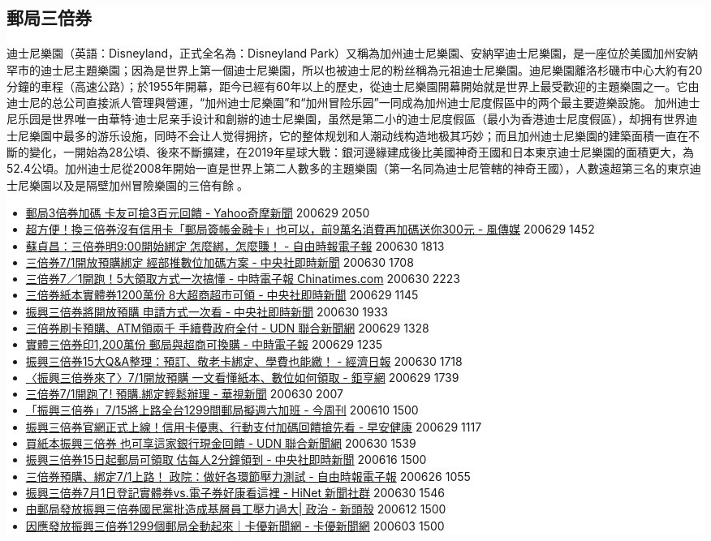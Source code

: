 ## 郵局三倍券

迪士尼樂園（英語：Disneyland，正式全名為：Disneyland Park）又稱為加州迪士尼樂園、安納罕迪士尼樂園，是一座位於美國加州安納罕市的迪士尼主題樂園；因為是世界上第一個迪士尼樂園，所以也被迪士尼的粉丝稱為元祖迪士尼樂園。迪尼樂園離洛杉磯市中心大約有20分鐘的車程（高速公路）；於1955年開幕，距今已經有60年以上的歷史，從迪士尼樂園開幕開始就是世界上最受歡迎的主題樂園之一。它由迪士尼的总公司直接派人管理與營運，“加州迪士尼樂園”和“加州冒险乐园”一同成為加州迪士尼度假區中的两个最主要遊樂設施。
加州迪士尼乐园是世界唯一由華特·迪士尼亲手设计和創辦的迪士尼樂園，虽然是第二小的迪士尼度假區（最小为香港迪士尼度假區），却拥有世界迪士尼樂園中最多的游乐设施，同時不会让人觉得拥挤，它的整体规划和人潮动线构造地极其巧妙；而且加州迪士尼樂園的建築面積一直在不斷的變化，一開始為28公頃、後來不斷擴建，在2019年星球大戰：銀河邊緣建成後比美國神奇王國和日本東京迪士尼樂園的面積更大，為52.4公頃。加州迪士尼從2008年開始一直是世界上第二人數多的主題樂園（第一名同為迪士尼管轄的神奇王國），人數遠超第三名的東京迪士尼樂園以及是隔壁加州冒險樂園的三倍有餘 。
- [郵局3倍券加碼 卡友可搶3百元回饋 - Yahoo奇摩新聞](https://tw.news.yahoo.com/%E9%83%B5%E5%B1%803%E5%80%8D%E5%88%B8%E5%8A%A0%E7%A2%BC-%E5%8D%A1%E5%8F%8B%E5%8F%AF%E6%90%B63%E7%99%BE%E5%85%83%E5%9B%9E%E9%A5%8B-114516767.html "郵局3倍券加碼 卡友可搶3百元回饋 - Yahoo奇摩新聞") 200629 2050
- [超方便！換三倍券沒有信用卡「郵局簽帳金融卡」也可以，前9萬名消費再加碼送你300元 - 風傳媒](https://www.storm.mg/lifestyle/2805616 "超方便！換三倍券沒有信用卡「郵局簽帳金融卡」也可以，前9萬名消費再加碼送你300元 - 風傳媒") 200629 1452
- [蘇貞昌：三倍券明9:00開始綁定 怎麼綁，怎麼賺！ - 自由時報電子報](https://ec.ltn.com.tw/article/breakingnews/3213493 "蘇貞昌：三倍券明9:00開始綁定 怎麼綁，怎麼賺！ - 自由時報電子報") 200630 1813
- [三倍券7/1開放預購綁定 經部推數位加碼方案 - 中央社即時新聞](https://www.cna.com.tw/news/firstnews/202006300241.aspx "三倍券7/1開放預購綁定 經部推數位加碼方案 - 中央社即時新聞") 200630 1708
- [三倍券7／1開跑！5大領取方式一次搞懂 - 中時電子報 Chinatimes.com](https://www.chinatimes.com/realtimenews/20200630005700-260405 "三倍券7／1開跑！5大領取方式一次搞懂 - 中時電子報 Chinatimes.com") 200630 2223
- [三倍券紙本實體券1200萬份 8大超商超市可領 - 中央社即時新聞](https://www.cna.com.tw/news/firstnews/202006290060.aspx "三倍券紙本實體券1200萬份 8大超商超市可領 - 中央社即時新聞") 200629 1145
- [振興三倍券將開放預購 申請方式一次看 - 中央社即時新聞](https://www.cna.com.tw/news/firstnews/202006300334.aspx "振興三倍券將開放預購 申請方式一次看 - 中央社即時新聞") 200630 1933
- [三倍券刷卡預購、ATM領兩千 手續費政府全付 - UDN 聯合新聞網](https://udn.com/news/story/120974/4666181 "三倍券刷卡預購、ATM領兩千 手續費政府全付 - UDN 聯合新聞網") 200629 1328
- [實體三倍券印1,200萬份 郵局與超商可換購 - 中時電子報](https://www.chinatimes.com/realtimenews/20200629002030-260407 "實體三倍券印1,200萬份 郵局與超商可換購 - 中時電子報") 200629 1235
- [振興三倍券15大Q&A整理：預訂、敬老卡綁定、學費也能繳！ - 經濟日報](https://money.udn.com/money/story/5648/4669058 "振興三倍券15大Q&A整理：預訂、敬老卡綁定、學費也能繳！ - 經濟日報") 200630 1718
- [〈振興三倍券來了〉7/1開放預購 一文看懂紙本、數位如何領取 - 鉅亨網](https://news.cnyes.com/news/id/4500394 "〈振興三倍券來了〉7/1開放預購 一文看懂紙本、數位如何領取 - 鉅亨網") 200629 1739
- [三倍券7/1開跑了! 預購.綁定輕鬆辦理 - 華視新聞](https://news.cts.com.tw/cts/general/202006/202006302005517.html "三倍券7/1開跑了! 預購.綁定輕鬆辦理 - 華視新聞") 200630 2007
- [「振興三倍券」7/15將上路全台1299間郵局擬週六加班 - 今周刊](https://www.businesstoday.com.tw/article/category/80392/post/202006100044/%E3%80%8C%E6%8C%AF%E8%88%88%E4%B8%89%E5%80%8D%E5%88%B8%E3%80%8D7/15%E5%B0%87%E4%B8%8A%E8%B7%AF%E3%80%80%E5%85%A8%E5%8F%B01299%E9%96%93%E9%83%B5%E5%B1%80%E6%93%AC%E9%80%B1%E5%85%AD%E5%8A%A0%E7%8F%AD "「振興三倍券」7/15將上路全台1299間郵局擬週六加班 - 今周刊") 200610 1500
- [振興三倍券官網正式上線！信用卡優惠、行動支付加碼回饋搶先看 - 早安健康](https://www.edh.tw/article/24635 "振興三倍券官網正式上線！信用卡優惠、行動支付加碼回饋搶先看 - 早安健康") 200629 1117
- [買紙本振興三倍券 也可享這家銀行現金回饋 - UDN 聯合新聞網](https://udn.com/news/story/120974/4668909 "買紙本振興三倍券 也可享這家銀行現金回饋 - UDN 聯合新聞網") 200630 1539
- [振興三倍券15日起郵局可領取 估每人2分鐘領到 - 中央社即時新聞](https://www.cna.com.tw/news/ahel/202006160211.aspx "振興三倍券15日起郵局可領取 估每人2分鐘領到 - 中央社即時新聞") 200616 1500
- [三倍券預購、綁定7/1上路！ 政院：做好各環節壓力測試 - 自由時報電子報](https://ec.ltn.com.tw/article/breakingnews/3209515 "三倍券預購、綁定7/1上路！ 政院：做好各環節壓力測試 - 自由時報電子報") 200626 1055
- [振興三倍券7月1日登記實體券vs.電子券好康看這裡 - HiNet 新聞社群](https://times.hinet.net/news/22953879 "振興三倍券7月1日登記實體券vs.電子券好康看這裡 - HiNet 新聞社群") 200630 1546
- [由郵局發放振興三倍券國民黨批造成基層員工壓力過大| 政治 - 新頭殼](https://newtalk.tw/news/view/2020-06-12/420478 "由郵局發放振興三倍券國民黨批造成基層員工壓力過大| 政治 - 新頭殼") 200612 1500
- [因應發放振興三倍券1299個郵局全動起來｜卡優新聞網 - 卡優新聞網](https://www.cardu.com.tw/news/detail.php?40825 "因應發放振興三倍券1299個郵局全動起來｜卡優新聞網 - 卡優新聞網") 200603 1500
